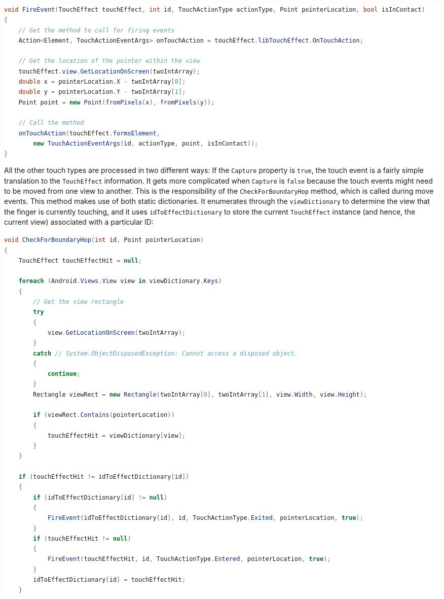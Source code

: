 ```csharp
void FireEvent(TouchEffect touchEffect, int id, TouchActionType actionType, Point pointerLocation, bool isInContact)
{
    // Get the method to call for firing events
    Action<Element, TouchActionEventArgs> onTouchAction = touchEffect.libTouchEffect.OnTouchAction;

    // Get the location of the pointer within the view
    touchEffect.view.GetLocationOnScreen(twoIntArray);
    double x = pointerLocation.X - twoIntArray[0];
    double y = pointerLocation.Y - twoIntArray[1];
    Point point = new Point(fromPixels(x), fromPixels(y));

    // Call the method
    onTouchAction(touchEffect.formsElement,
        new TouchActionEventArgs(id, actionType, point, isInContact));
}
```

All the other touch types are processed in two different ways: If the `Capture` property is `true`, the touch event is a fairly simple translation to the `TouchEffect` information. It gets more complicated when `Capture` is `false` because the touch events might need to be moved from one view to another. This is the responsibility of the `CheckForBoundaryHop` method, which is called during move events. This method makes use of both static dictionaries. It enumerates through the `viewDictionary` to determine the view that the finger is currently touching, and it uses `idToEffectDictionary` to store the current `TouchEffect` instance (and hence, the current view) associated with a particular ID:

```csharp
void CheckForBoundaryHop(int id, Point pointerLocation)
{
    TouchEffect touchEffectHit = null;

    foreach (Android.Views.View view in viewDictionary.Keys)
    {
        // Get the view rectangle
        try
        {
            view.GetLocationOnScreen(twoIntArray);
        }
        catch // System.ObjectDisposedException: Cannot access a disposed object.
        {
            continue;
        }
        Rectangle viewRect = new Rectangle(twoIntArray[0], twoIntArray[1], view.Width, view.Height);

        if (viewRect.Contains(pointerLocation))
        {
            touchEffectHit = viewDictionary[view];
        }
    }

    if (touchEffectHit != idToEffectDictionary[id])
    {
        if (idToEffectDictionary[id] != null)
        {
            FireEvent(idToEffectDictionary[id], id, TouchActionType.Exited, pointerLocation, true);
        }
        if (touchEffectHit != null)
        {
            FireEvent(touchEffectHit, id, TouchActionType.Entered, pointerLocation, true);
        }
        idToEffectDictionary[id] = touchEffectHit;
    }
```